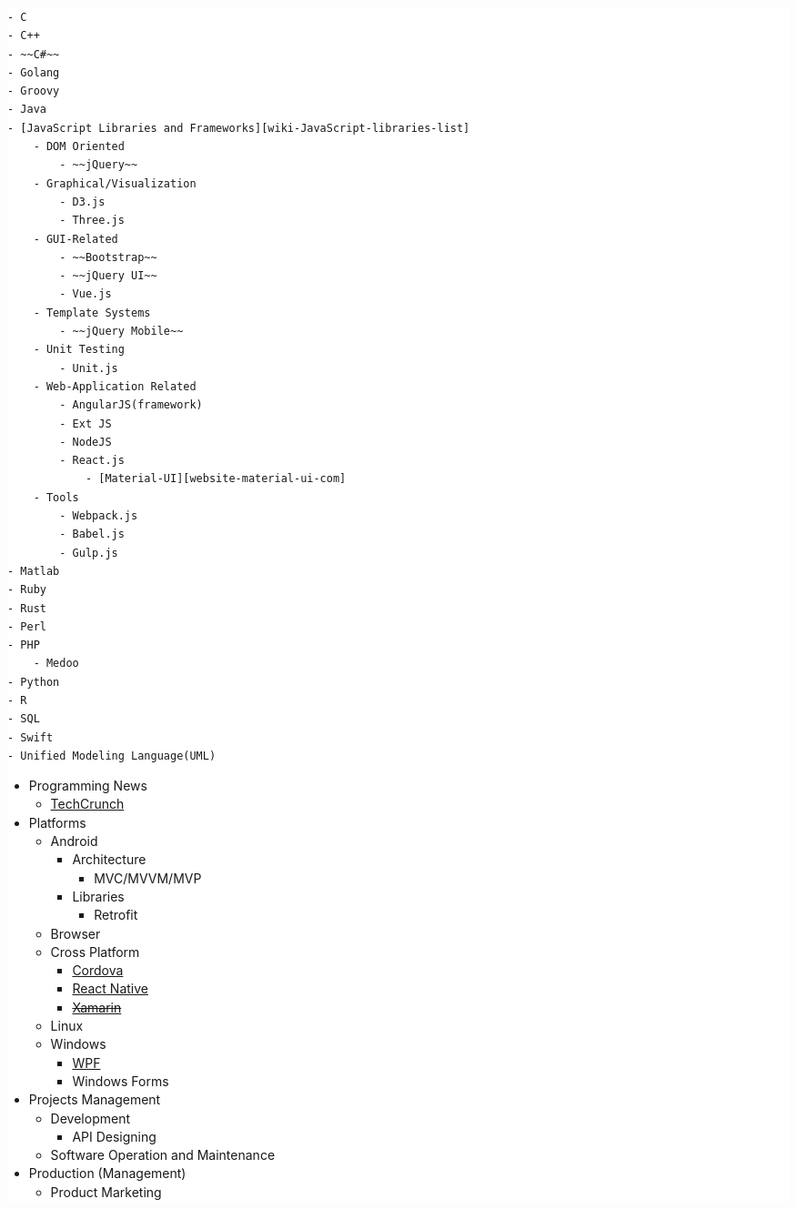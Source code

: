 	- C
	- C++
	- ~~C#~~
	- Golang
	- Groovy
	- Java
	- [JavaScript Libraries and Frameworks][wiki-JavaScript-libraries-list]
		- DOM Oriented
			- ~~jQuery~~
		- Graphical/Visualization
			- D3.js
			- Three.js
		- GUI-Related
			- ~~Bootstrap~~
			- ~~jQuery UI~~
			- Vue.js
		- Template Systems
			- ~~jQuery Mobile~~
		- Unit Testing
			- Unit.js
		- Web-Application Related
			- AngularJS(framework)
			- Ext JS
			- NodeJS
			- React.js
				- [Material-UI][website-material-ui-com]
		- Tools
			- Webpack.js
			- Babel.js
			- Gulp.js
	- Matlab
	- Ruby
	- Rust
	- Perl
	- PHP
		- Medoo
	- Python
	- R
	- SQL
	- Swift
	- Unified Modeling Language(UML)
- Programming News
	- [TechCrunch][website-tech-crunch-com]
- Platforms
	- Android
		- Architecture
			- MVC/MVVM/MVP
		- Libraries
			- Retrofit
	- Browser
	- Cross Platform
		- [Cordova][website-cordova-apache-org]
		- [React Native][github-react-native]
		- [~~Xamarin~~][website-xamarin-com]
	- Linux
	- Windows
		- [WPF][wiki-windows-presentation-foundation]
		- Windows Forms
- Projects Management
	- Development
		- API Designing
	- Software Operation and Maintenance
- Production (Management)
	- Product Marketing

[//]: # (About this article.)
[wiki-user-interface-design]: https://en.wikipedia.org/wiki/User_interface_design "Wiki: User Interface Design"
[wiki-JavaScript-libraries-list]: https://en.wikipedia.org/wiki/List_of_JavaScript_libraries "Wiki: List of JavaScript Libraries"
[wiki-regulated-power-supply]: https://en.wikipedia.org/wiki/Regulated_power_supply "Wiki: Regulated Power Supply"
[wiki-file-transfer-protocol]: https://en.wikipedia.org/wiki/File_Transfer_Protocol "Wiki: File transfer Protocol"
[wiki-apache-subversion]: https://en.wikipedia.org/wiki/Apache_Subversion "Wiki: Apache Subversion"
[wiki-windows-presentation-foundation]: https://en.wikipedia.org/wiki/Windows_Presentation_Foundation "Wiki: Windows Presentation Foundation"
[wiki-xen]: https://en.wikipedia.org/wiki/Xen "Wiki: Xen Project"
[wiki-model-aircraft]: https://en.wikipedia.org/wiki/Model_aircraft "Wiki: Model Aircraft"
[wiki-aerial-photography]: https://en.wikipedia.org/wiki/Aerial_photography "Wiki: Aerial Photography"
[website-stackoverflow-com]: http://stackoverflow.com/ "Website: Stack Overflow"
[website-google-com]: https://www.google.com/ "Website: Google"
[github-free-programming-books]: https://github.com/vhf/free-programming-books "Github: Free Programming Books"
[github-react-native]: https://github.com/facebook/react-native "Github/Facebook: React Native"
[website-github-com]: https://github.com/ "Website: Github"
[website-git-scm-com]: https://git-scm.com/ "Website: Git SCM"
[website-atom-io]: https://atom.io/ "Website: Atom"
[website-material-ui-com]: http://www.material-ui.com/#/get-started/required-knowledge "Website: Material-UI"
[website-xamarin-com]: https://www.xamarin.com/ "Website: Xamarin"
[website-cygwin-com]: https://www.cygwin.com/ "Website: Cygwin"
[website-docker-com]: https://www.docker.com/ "Website: Docker"
[website-hadoop-apache-org]: http://hadoop.apache.org/ "Website: Apache"
[website-cordova-apache-org]: https://cordova.apache.org/ "Website: Cordova"
[website-lets-encrypt-org]: https://letsencrypt.org/ "Website: Let's Encrypt"
[website-aws-amazon-com]: https://aws.amazon.com/ "Website: Amazon Web Services"
[website-owncloud-org]: https://owncloud.org/ "Website: OwnCloud"
[website-tech-crunch-com]: https://techcrunch.com/ "Website: TechCrunch"